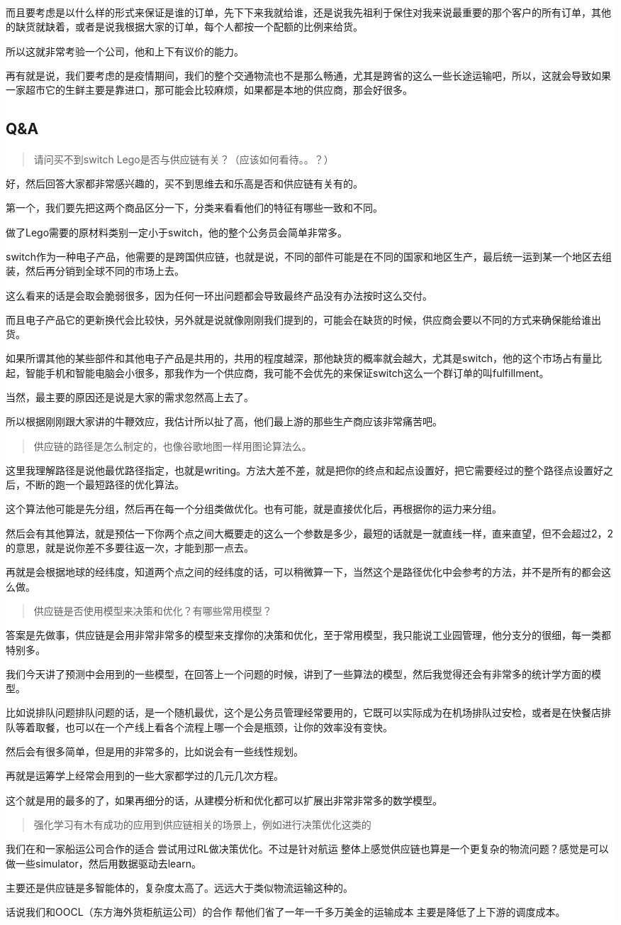 而且要考虑是以什么样的形式来保证是谁的订单，先下下来我就给谁，还是说我先祖利于保住对我来说最重要的那个客户的所有订单，其他的缺货就缺着，或者是说我根据大家的订单，每个人都按一个配额的比例来给货。

所以这就非常考验一个公司，他和上下有议价的能力。

再有就是说，我们要考虑的是疫情期间，我们的整个交通物流也不是那么畅通，尤其是跨省的这么一些长途运输吧，所以，这就会导致如果一家超市它的生鲜主要是靠进口，那可能会比较麻烦，如果都是本地的供应商，那会好很多。

## Q&A

> 请问买不到switch Lego是否与供应链有关？（应该如何看待。。？）

好，然后回答大家都非常感兴趣的，买不到思维去和乐高是否和供应链有关有的。

第一个，我们要先把这两个商品区分一下，分类来看看他们的特征有哪些一致和不同。

做了Lego需要的原材料类别一定小于switch，他的整个公务员会简单非常多。

switch作为一种电子产品，他需要的是跨国供应链，也就是说，不同的部件可能是在不同的国家和地区生产，最后统一运到某一个地区去组装，然后再分销到全球不同的市场上去。

这么看来的话是会取会脆弱很多，因为任何一环出问题都会导致最终产品没有办法按时这么交付。

而且电子产品它的更新换代会比较快，另外就是说就像刚刚我们提到的，可能会在缺货的时候，供应商会要以不同的方式来确保能给谁出货。

如果所谓其他的某些部件和其他电子产品是共用的，共用的程度越深，那他缺货的概率就会越大，尤其是switch，他的这个市场占有量比起，智能手机和智能电脑会小很多，那我作为一个供应商，我可能不会优先的来保证switch这么一个群订单的叫fulfillment。

当然，最主要的原因还是说是大家的需求忽然高上去了。

所以根据刚刚跟大家讲的牛鞭效应，我估计所以扯了高，他们最上游的那些生产商应该非常痛苦吧。

> 供应链的路径是怎么制定的，也像谷歌地图一样用图论算法么。

这里我理解路径是说他最优路径指定，也就是writing。方法大差不差，就是把你的终点和起点设置好，把它需要经过的整个路径点设置好之后，不断的跑一个最短路径的优化算法。

这个算法他可能是先分组，然后再在每一个分组类做优化。也有可能，就是直接优化后，再根据你的运力来分组。

然后会有其他算法，就是预估一下你两个点之间大概要走的这么一个参数是多少，最短的话就是一就直线一样，直来直望，但不会超过2，2的意思，就是说你差不多要往返一次，才能到那一点去。

再就是会根据地球的经纬度，知道两个点之间的经纬度的话，可以稍微算一下，当然这个是路径优化中会参考的方法，并不是所有的都会这么做。

> 供应链是否使用模型来决策和优化？有哪些常用模型？

答案是先做事，供应链是会用非常非常多的模型来支撑你的决策和优化，至于常用模型，我只能说工业园管理，他分支分的很细，每一类都特别多。

我们今天讲了预测中会用到的一些模型，在回答上一个问题的时候，讲到了一些算法的模型，然后我觉得还会有非常多的统计学方面的模型。

比如说排队问题排队问题的话，是一个随机最优，这个是公务员管理经常要用的，它既可以实际成为在机场排队过安检，或者是在快餐店排队等着取餐，也可以在一个产线上看各个流程上哪一个会是瓶颈，让你的效率没有变快。

然后会有很多简单，但是用的非常多的，比如说会有一些线性规划。

再就是运筹学上经常会用到的一些大家都学过的几元几次方程。

这个就是用的最多的了，如果再细分的话，从建模分析和优化都可以扩展出非常非常多的数学模型。

> 强化学习有木有成功的应用到供应链相关的场景上，例如进行决策优化这类的

我们在和一家船运公司合作的适合 尝试用过RL做决策优化。不过是针对航运 整体上感觉供应链也算是一个更复杂的物流问题？感觉是可以做一些simulator，然后用数据驱动去learn。

主要还是供应链是多智能体的，复杂度太高了。远远大于类似物流运输这种的。

话说我们和OOCL（东方海外货柜航运公司）的合作 帮他们省了一年一千多万美金的运输成本 主要是降低了上下游的调度成本。
